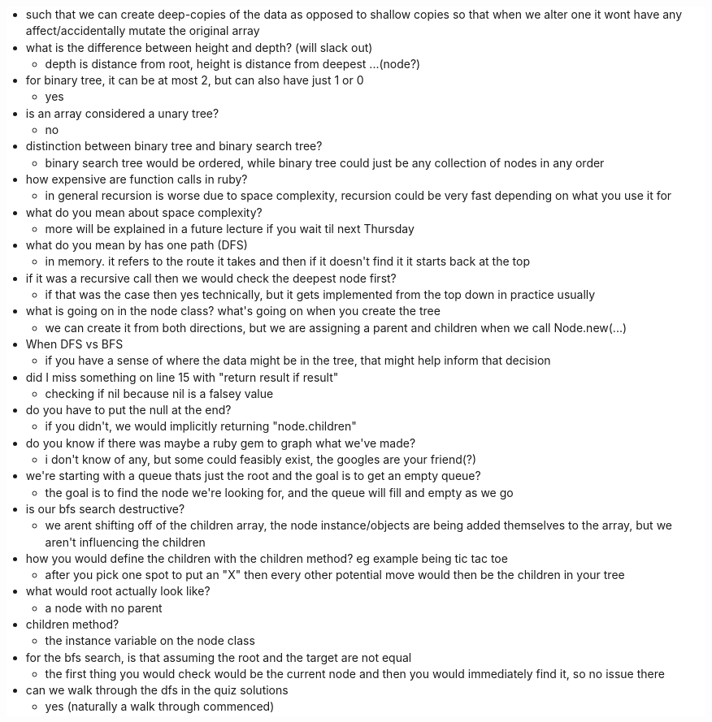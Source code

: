   * such that we can create deep-copies of the data as opposed to shallow copies so that when we alter one it wont have any affect/accidentally mutate the original array
* what is the difference between height and depth? (will slack out)
  * depth is distance from root, height is distance from deepest ...(node?)
* for binary tree, it can be at most 2, but can also have just 1 or 0
  * yes   
* is an array considered a unary tree?
  * no
* distinction between binary tree and binary search tree?
  * binary search tree would be ordered, while binary tree could just be any collection of nodes in any order
* how expensive are function calls in ruby?
  * in general recursion is worse due to space complexity, recursion could be very fast depending on what you use it for
* what do you mean about space complexity?
  * more will be explained in a future lecture if you wait til next Thursday
* what do you mean by has one path (DFS)
  * in memory. it refers to the route it takes and then if it doesn't find it it starts back at the top
* if it was a recursive call then we would check the deepest node first?
  * if that was the case then yes technically, but it gets implemented from the top down in practice usually
* what is going on in the node class? what's going on when you create the tree
  * we can create it from both directions, but we are assigning a parent and children when we call Node.new(...)
* When DFS vs BFS
  * if you have a sense of where the data might be in the tree, that might help inform that decision
* did I miss something on line 15 with "return result if result"
  * checking if nil because nil is a falsey value
* do you have to put the null at the end?
  * if you didn't, we would implicitly returning "node.children"
* do you know if there was maybe a ruby gem to graph what we've made?
  * i don't know of any, but some could feasibly exist, the googles are your friend(?)
* we're starting with a  queue thats just the root and the goal is to get an empty queue?
  * the goal is to find the node we're looking for, and the queue will fill and empty as we go
* is our bfs search destructive?
  * we arent shifting off of the children array, the node instance/objects are being added themselves to the array, but we aren't influencing the children
* how you would define the children with the children method? eg example being tic tac toe
  * after you pick one spot to put an "X" then every other potential move would then be the children in your tree
* what would root actually look like?
  * a node with no parent
* children method?
  * the instance variable on the node class
* for the bfs search, is that assuming the root and the target are not equal
  * the first thing you would check would be the current node and then you would immediately find it, so no issue there
* can we walk through the dfs in the quiz solutions
  * yes (naturally a walk through commenced)
